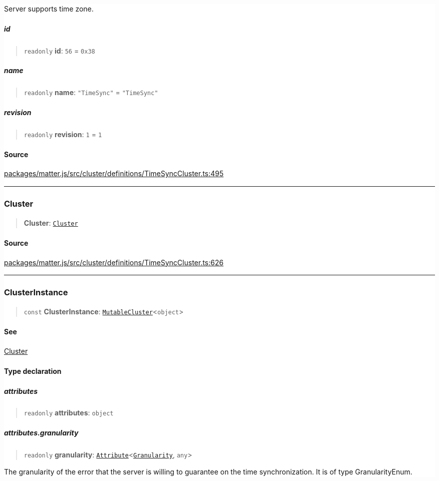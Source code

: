 Server supports time zone.

##### id

> `readonly` **id**: `56` = `0x38`

##### name

> `readonly` **name**: `"TimeSync"` = `"TimeSync"`

##### revision

> `readonly` **revision**: `1` = `1`

#### Source

[packages/matter.js/src/cluster/definitions/TimeSyncCluster.ts:495](https://github.com/project-chip/matter.js/blob/7a8cbb56b87d4ccf34bec5a9a95ab40a1711324f/packages/matter.js/src/cluster/definitions/TimeSyncCluster.ts#L495)

***

### Cluster

> **Cluster**: [`Cluster`](interfaces/Cluster.md)

#### Source

[packages/matter.js/src/cluster/definitions/TimeSyncCluster.ts:626](https://github.com/project-chip/matter.js/blob/7a8cbb56b87d4ccf34bec5a9a95ab40a1711324f/packages/matter.js/src/cluster/definitions/TimeSyncCluster.ts#L626)

***

### ClusterInstance

> `const` **ClusterInstance**: [`MutableCluster`](../../interfaces/MutableCluster.md)\<`object`\>

#### See

[Cluster](README.md#cluster)

#### Type declaration

##### attributes

> `readonly` **attributes**: `object`

##### attributes.granularity

> `readonly` **granularity**: [`Attribute`](../../interfaces/Attribute.md)\<[`Granularity`](enumerations/Granularity.md), `any`\>

The granularity of the error that the server is willing to guarantee on the time synchronization. It is
of type GranularityEnum.
